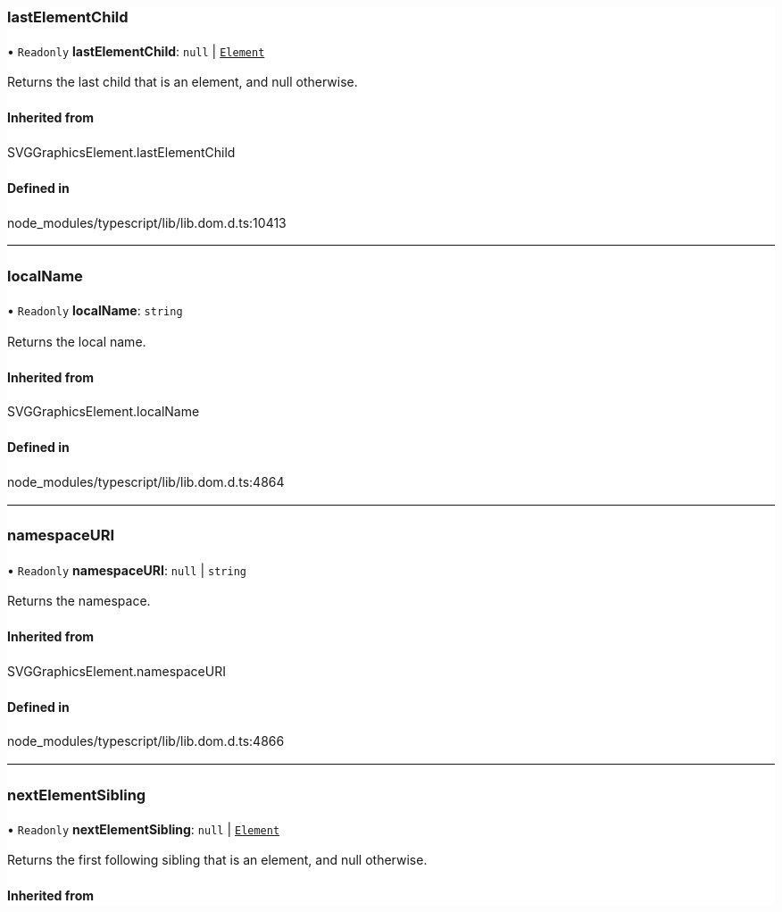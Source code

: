 ### lastElementChild

• `Readonly` **lastElementChild**: ``null`` \| [`Element`](../modules/main_module._internal_.md#element)

Returns the last child that is an element, and null otherwise.

#### Inherited from

SVGGraphicsElement.lastElementChild

#### Defined in

node_modules/typescript/lib/lib.dom.d.ts:10413

___

### localName

• `Readonly` **localName**: `string`

Returns the local name.

#### Inherited from

SVGGraphicsElement.localName

#### Defined in

node_modules/typescript/lib/lib.dom.d.ts:4864

___

### namespaceURI

• `Readonly` **namespaceURI**: ``null`` \| `string`

Returns the namespace.

#### Inherited from

SVGGraphicsElement.namespaceURI

#### Defined in

node_modules/typescript/lib/lib.dom.d.ts:4866

___

### nextElementSibling

• `Readonly` **nextElementSibling**: ``null`` \| [`Element`](../modules/main_module._internal_.md#element)

Returns the first following sibling that is an element, and null otherwise.

#### Inherited from
